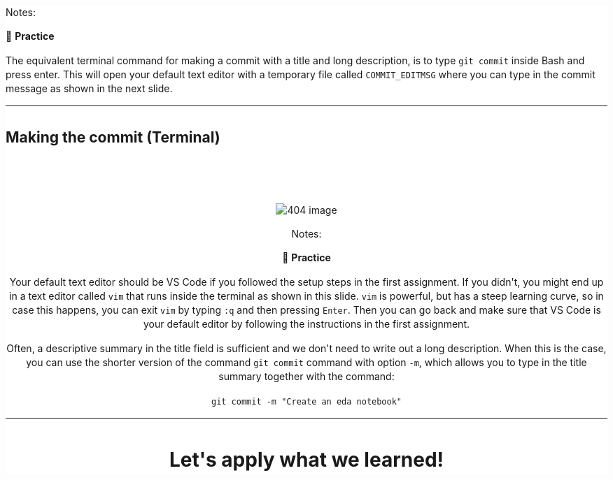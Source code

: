 </center>

Notes:

🙌 **Practice**

The equivalent terminal command for making a commit
with a title and long description,
is to type `git commit` inside Bash and press enter.
This will open your default text editor
with a temporary file called `COMMIT_EDITMSG`
where you can type in the commit message
as shown in the next slide.

---

## Making the commit (Terminal)

<br>
<br>
<br>

<center>

<img src="/module3/vc-commit-jl-terminal-editor.png" alt="404 image" width="600px">

Notes:

🙌 **Practice**

Your default text editor should be VS Code
if you followed the setup steps in the first assignment.
If you didn't, you might end up in a text editor called `vim`
that runs inside the terminal
as shown in this slide.
`vim` is powerful,
but has a steep learning curve,
so in case this happens,
you can exit `vim` by typing `:q`
and then pressing `Enter`.
Then you can go back
and make sure that VS Code is your default editor
by following the instructions in the first assignment.

Often,
a descriptive summary in the title field is sufficient
and we don't need to write out a long description.
When this is the case,
you can use the shorter version of the command `git commit` command with option `-m`,
which allows you to type in the title summary
together with the command:

`git commit -m "Create an eda notebook"`

---

# Let's apply what we learned!
